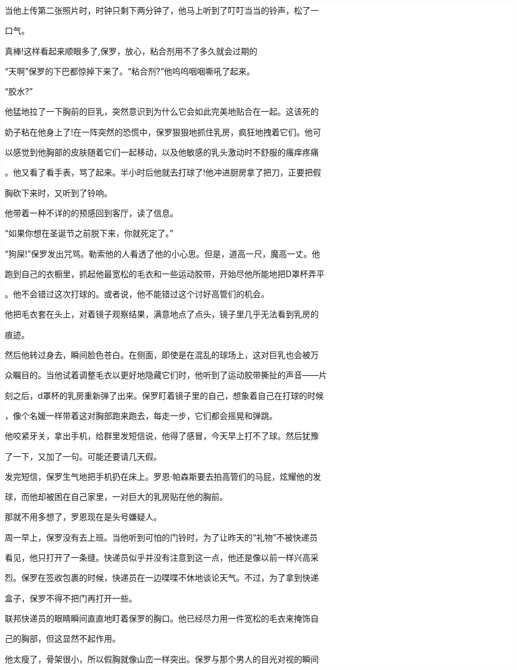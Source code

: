 当他上传第二张照片时，时钟只剩下两分钟了，他马上听到了叮叮当当的铃声，松了一

口气。

真棒!这样看起来顺眼多了,保罗，放心，粘合剂用不了多久就会过期的

“天啊”保罗的下巴都惊掉下来了。“粘合剂?”他呜呜咽咽嘶吼了起来。

“胶水?”

他猛地拉了一下胸前的巨乳，突然意识到为什么它会如此完美地贴合在一起。这该死的

奶子粘在他身上了!在一阵突然的恐慌中，保罗狠狠地抓住乳房，疯狂地拽着它们。他可

以感觉到他胸部的皮肤随着它们一起移动，以及他敏感的乳头激动时不舒服的瘙痒疼痛

。他又看了看手表，骂了起来。半小时后他就去打球了!他冲进厨房拿了把刀，正要把假

胸砍下来时，又听到了铃响。

他带着一种不详的的预感回到客厅，读了信息。

“如果你想在圣诞节之前脱下来，你就死定了。”

“狗屎!”保罗发出咒骂。勒索他的人看透了他的小心思。但是，道高一尺，魔高一丈。他

跑到自己的衣橱里，抓起他最宽松的毛衣和一些运动胶带，开始尽他所能地把D罩杯弄平

。他不会错过这次打球的。或者说，他不能错过这个讨好高管们的机会。

他把毛衣套在头上，对着镜子观察结果，满意地点了点头，镜子里几乎无法看到乳房的

痕迹。

然后他转过身去，瞬间脸色苍白。在侧面，即使是在混乱的球场上，这对巨乳也会被万

众瞩目的。当他试着调整毛衣以更好地隐藏它们时，他听到了运动胶带撕扯的声音——片

刻之后，d罩杯的乳房重新弹了出来。保罗盯着镜子里的自己，想象着自己在打球的时候

，像个名媛一样带着这对胸部跑来跑去，每走一步，它们都会摇晃和弹跳。

他咬紧牙关，拿出手机，给群里发短信说，他得了感冒，今天早上打不了球。然后犹豫

了一下，又加了一句。可能还要请几天假。

发完短信，保罗生气地把手机扔在床上。罗恩·帕森斯要去拍高管们的马屁，炫耀他的发

球，而他却被困在自己家里，一对巨大的乳房贴在他的胸前。

那就不用多想了，罗恩现在是头号嫌疑人。

周一早上，保罗没有去上班。当他听到可怕的门铃时，为了让昨天的“礼物”不被快递员

看见，他只打开了一条缝。快递员似乎并没有注意到这一点，他还是像以前一样兴高采

烈。保罗在签收包裹的时候，快递员在一边喋喋不休地谈论天气。不过，为了拿到快递

盒子，保罗不得不把门再打开一些。

联邦快递员的眼睛瞬间直直地盯着保罗的胸口。他已经尽力用一件宽松的毛衣来掩饰自

己的胸部，但这显然不起作用。

他太瘦了，骨架很小，所以假胸就像山峦一样突出。保罗与那个男人的目光对视的瞬间

